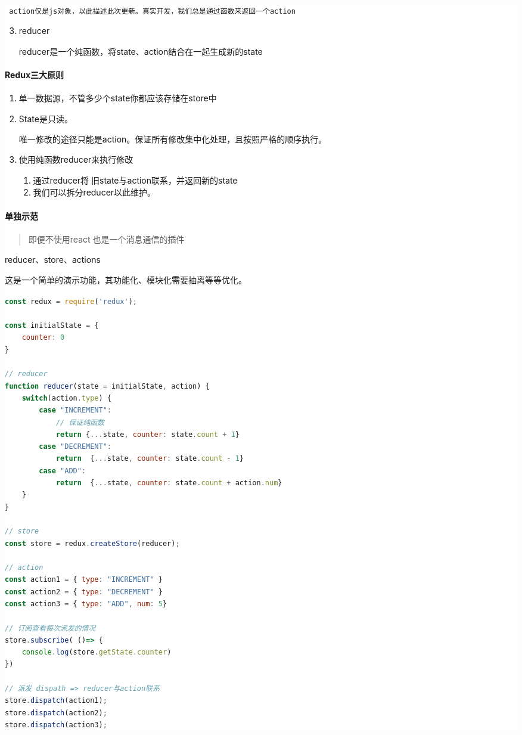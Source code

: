      action仅是js对象，以此描述此次更新。真实开发，我们总是通过函数来返回一个action

  3. reducer

     reducer是一个纯函数，将state、action结合在一起生成新的state

#### Redux三大原则

  1. 单一数据源，不管多少个state你都应该存储在store中

  2. State是只读。

     唯一修改的途径只能是action。保证所有修改集中化处理，且按照严格的顺序执行。

  3. 使用纯函数reducer来执行修改

     1. 通过reducer将 旧state与action联系，并返回新的state
     2. 我们可以拆分reducer以此维护。

#### 单独示范

> 即便不使用react 也是一个消息通信的插件

reducer、store、actions

这是一个简单的演示功能，其功能化、模块化需要抽离等等优化。

````jsx
const redux = require('redux');

const initialState = {
    counter: 0
}

// reducer
function reducer(state = initialState, action) {
	switch(action.type) {
        case "INCREMENT":
            // 保证纯函数
            return {...state, counter: state.count + 1}
        case "DECREMENT":
            return  {...state, counter: state.count - 1}
        case "ADD":
            return  {...state, counter: state.count + action.num}
    }
} 

// store
const store = redux.createStore(reducer);

// action
const action1 = { type: "INCREMENT" }
const action2 = { type: "DECREMENT" }
const action3 = { type: "ADD", num: 5}

// 订阅查看每次派发的情况
store.subscribe( ()=> {
	console.log(store.getState.counter)  
})

// 派发 dispath => reducer与action联系
store.dispatch(action1);
store.dispatch(action2);
store.dispatch(action3);
````
